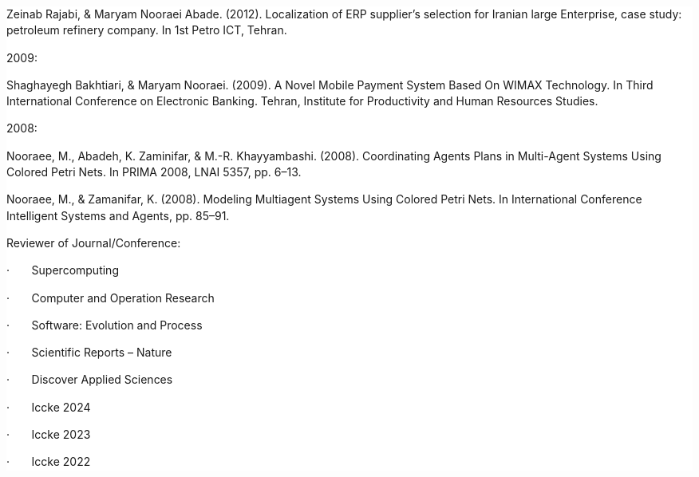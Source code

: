 Zeinab Rajabi, & Maryam Nooraei Abade. (2012). Localization of ERP supplier’s selection for Iranian large Enterprise, case study: petroleum refinery company. In 1st Petro ICT, Tehran.

2009:

Shaghayegh Bakhtiari, & Maryam Nooraei. (2009). A Novel Mobile Payment System Based On WIMAX Technology. In Third International Conference on Electronic Banking. Tehran, Institute for Productivity and Human Resources Studies.

2008:

Nooraee, M., Abadeh, K. Zaminifar, & M.-R. Khayyambashi. (2008). Coordinating Agents Plans in Multi-Agent Systems Using Colored Petri Nets. In PRIMA 2008, LNAI 5357, pp. 6–13.

Nooraee, M., & Zamanifar, K. (2008). Modeling Multiagent Systems Using Colored Petri Nets. In International Conference Intelligent Systems and Agents, pp. 85–91.

Reviewer of Journal/Conference:

·       Supercomputing

·       Computer and Operation Research

·       Software: Evolution and Process

·       Scientific Reports – Nature

·       Discover Applied Sciences

·       Iccke 2024

·       Iccke 2023

·       Iccke 2022
